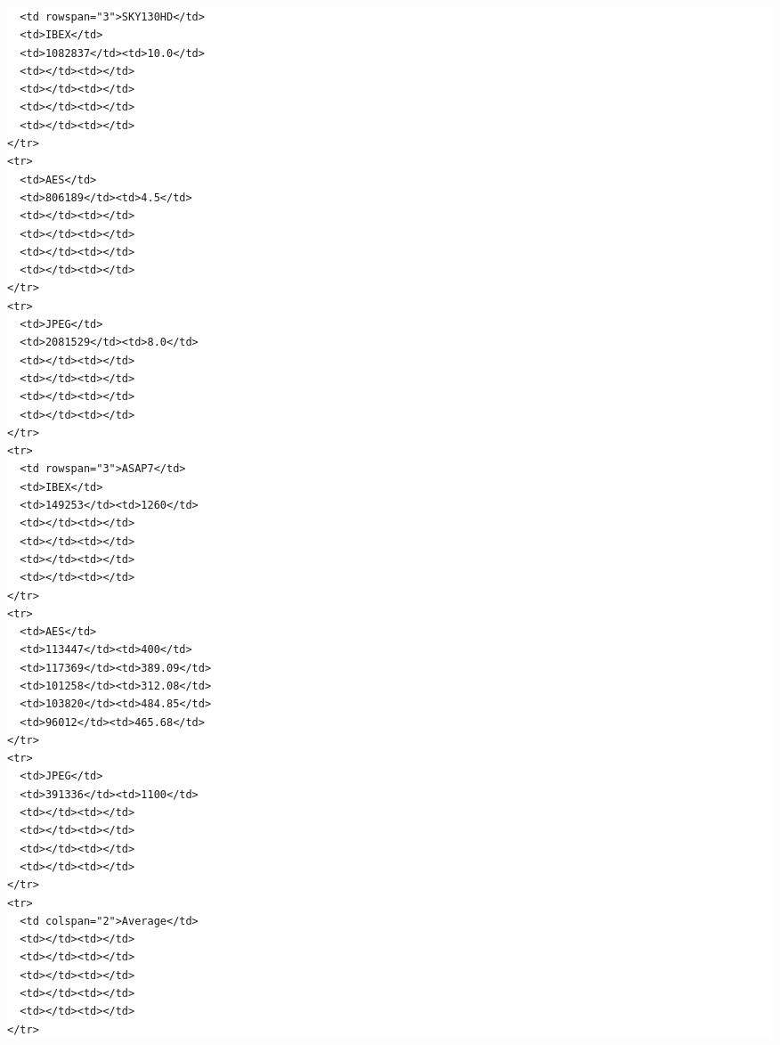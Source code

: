       <td rowspan="3">SKY130HD</td>
      <td>IBEX</td>
      <td>1082837</td><td>10.0</td>
      <td></td><td></td>
      <td></td><td></td>
      <td></td><td></td>
      <td></td><td></td>
    </tr>
    <tr>
      <td>AES</td>
      <td>806189</td><td>4.5</td>
      <td></td><td></td>
      <td></td><td></td>
      <td></td><td></td>
      <td></td><td></td>
    </tr>
    <tr>
      <td>JPEG</td>
      <td>2081529</td><td>8.0</td>
      <td></td><td></td>
      <td></td><td></td>
      <td></td><td></td>
      <td></td><td></td>
    </tr>
    <tr>
      <td rowspan="3">ASAP7</td>
      <td>IBEX</td>
      <td>149253</td><td>1260</td>
      <td></td><td></td>
      <td></td><td></td>
      <td></td><td></td>
      <td></td><td></td>
    </tr>
    <tr>
      <td>AES</td>
      <td>113447</td><td>400</td>
      <td>117369</td><td>389.09</td>
      <td>101258</td><td>312.08</td>
      <td>103820</td><td>484.85</td>
      <td>96012</td><td>465.68</td>
    </tr>
    <tr>
      <td>JPEG</td>
      <td>391336</td><td>1100</td>
      <td></td><td></td>
      <td></td><td></td>
      <td></td><td></td>
      <td></td><td></td>
    </tr>
    <tr>
      <td colspan="2">Average</td>
      <td></td><td></td>
      <td></td><td></td>
      <td></td><td></td>
      <td></td><td></td>
      <td></td><td></td>
    </tr>
  </tbody>
</table>
